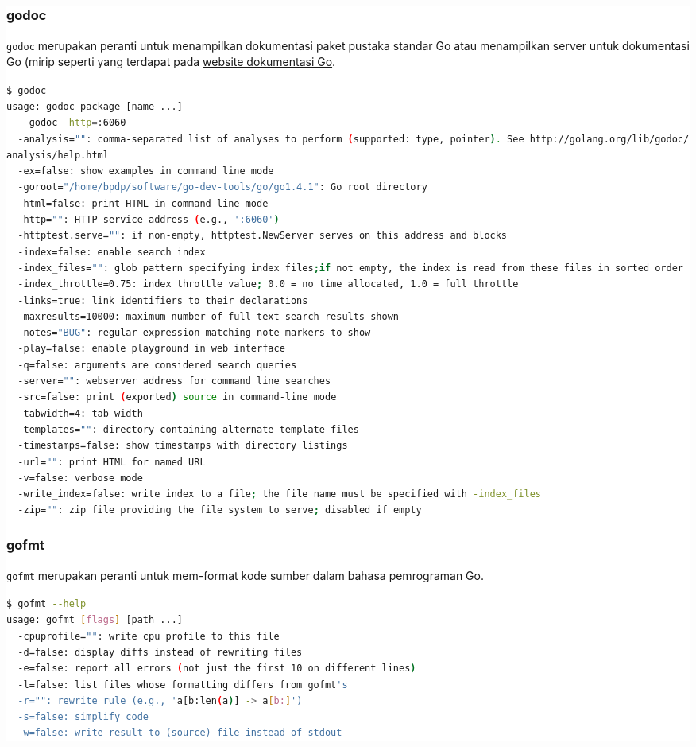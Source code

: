 ### godoc

`godoc` merupakan peranti untuk menampilkan dokumentasi paket pustaka standar Go atau menampilkan server untuk dokumentasi Go (mirip seperti yang terdapat pada [website dokumentasi Go](http://golang.org/doc/).

~~~bash
$ godoc 
usage: godoc package [name ...]
	godoc -http=:6060
  -analysis="": comma-separated list of analyses to perform (supported: type, pointer). See http://golang.org/lib/godoc/analysis/help.html
  -ex=false: show examples in command line mode
  -goroot="/home/bpdp/software/go-dev-tools/go/go1.4.1": Go root directory
  -html=false: print HTML in command-line mode
  -http="": HTTP service address (e.g., ':6060')
  -httptest.serve="": if non-empty, httptest.NewServer serves on this address and blocks
  -index=false: enable search index
  -index_files="": glob pattern specifying index files;if not empty, the index is read from these files in sorted order
  -index_throttle=0.75: index throttle value; 0.0 = no time allocated, 1.0 = full throttle
  -links=true: link identifiers to their declarations
  -maxresults=10000: maximum number of full text search results shown
  -notes="BUG": regular expression matching note markers to show
  -play=false: enable playground in web interface
  -q=false: arguments are considered search queries
  -server="": webserver address for command line searches
  -src=false: print (exported) source in command-line mode
  -tabwidth=4: tab width
  -templates="": directory containing alternate template files
  -timestamps=false: show timestamps with directory listings
  -url="": print HTML for named URL
  -v=false: verbose mode
  -write_index=false: write index to a file; the file name must be specified with -index_files
  -zip="": zip file providing the file system to serve; disabled if empty
~~~

### gofmt

`gofmt` merupakan peranti untuk mem-format kode sumber dalam bahasa pemrograman Go.

~~~bash
$ gofmt --help
usage: gofmt [flags] [path ...]
  -cpuprofile="": write cpu profile to this file
  -d=false: display diffs instead of rewriting files
  -e=false: report all errors (not just the first 10 on different lines)
  -l=false: list files whose formatting differs from gofmt's
  -r="": rewrite rule (e.g., 'a[b:len(a)] -> a[b:]')
  -s=false: simplify code
  -w=false: write result to (source) file instead of stdout
~~~
